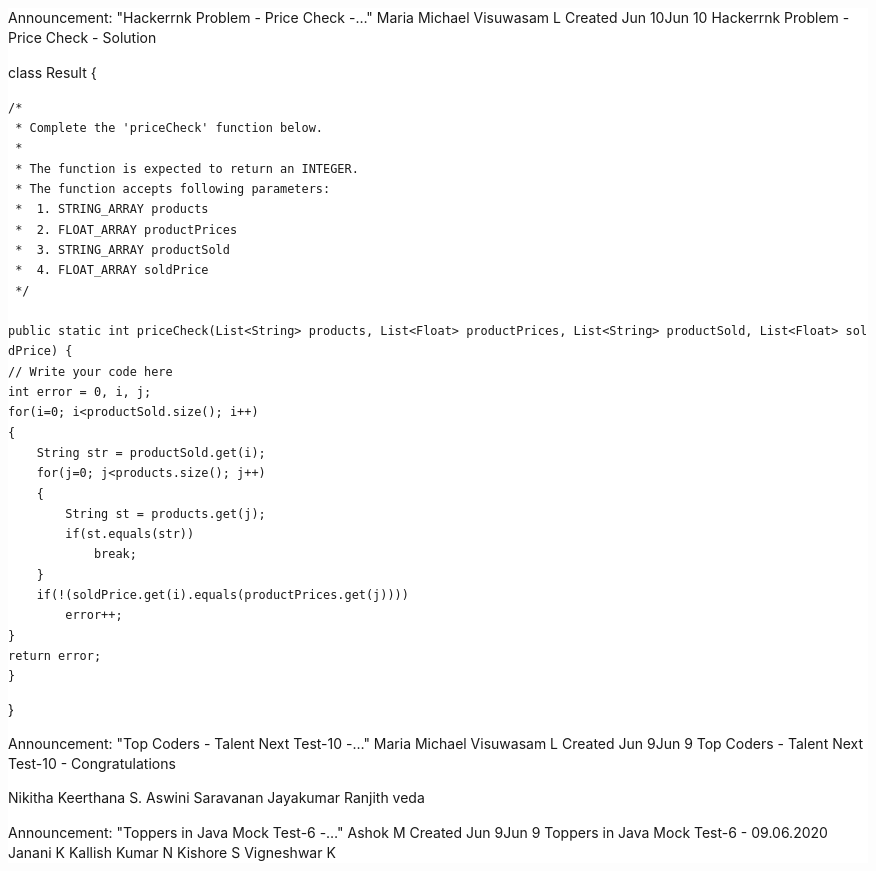 
Announcement: "Hackerrnk Problem - Price Check -…"
Maria Michael Visuwasam L
Created Jun 10Jun 10
Hackerrnk Problem - Price Check - Solution

class Result {

    /*
     * Complete the 'priceCheck' function below.
     *
     * The function is expected to return an INTEGER.
     * The function accepts following parameters:
     *  1. STRING_ARRAY products
     *  2. FLOAT_ARRAY productPrices
     *  3. STRING_ARRAY productSold
     *  4. FLOAT_ARRAY soldPrice
     */

    public static int priceCheck(List<String> products, List<Float> productPrices, List<String> productSold, List<Float> soldPrice) {
    // Write your code here
    int error = 0, i, j;
    for(i=0; i<productSold.size(); i++)
    {
        String str = productSold.get(i);
        for(j=0; j<products.size(); j++)
        {
            String st = products.get(j);
            if(st.equals(str))
                break;
        }
        if(!(soldPrice.get(i).equals(productPrices.get(j))))
            error++;
    }
    return error;
    }
}


Announcement: "Top Coders - Talent Next Test-10 -…"
Maria Michael Visuwasam L
Created Jun 9Jun 9
Top Coders - Talent Next Test-10 - Congratulations

Nikitha  Keerthana
S. Aswini
Saravanan Jayakumar
Ranjith veda


Announcement: "Toppers in Java Mock Test-6 -…"
Ashok M
Created Jun 9Jun 9
Toppers in Java Mock Test-6 - 09.06.2020
Janani K
Kallish Kumar N
Kishore S
Vigneshwar K
